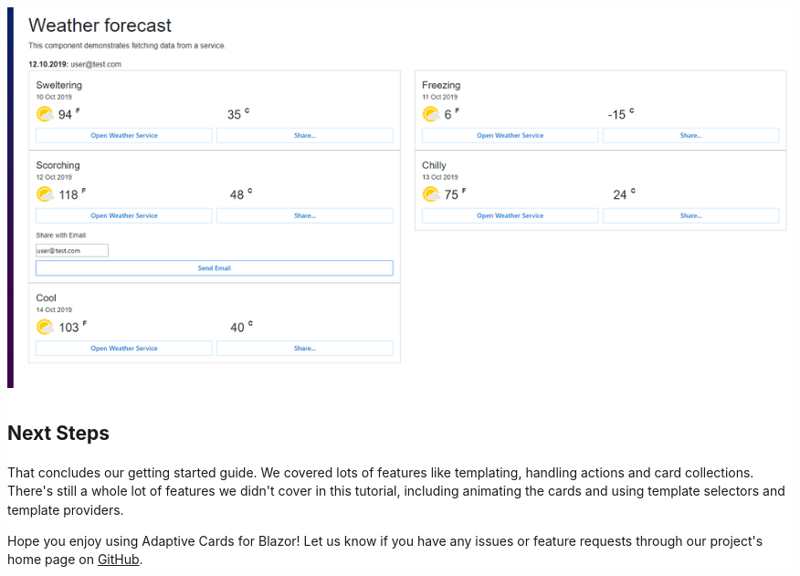 ![](2019-10-09-22-18-55.png)

## Next Steps

That concludes our getting started guide. We covered lots of features like templating, handling actions and card collections. There's still a whole lot of features we didn't cover in this tutorial, including animating the cards and using template selectors and template providers.

Hope you enjoy using Adaptive Cards for Blazor! Let us know if you have any issues or feature requests through our project's home page on [GitHub](https://github.com/mikoskinen/Blazor.AdaptiveCards).